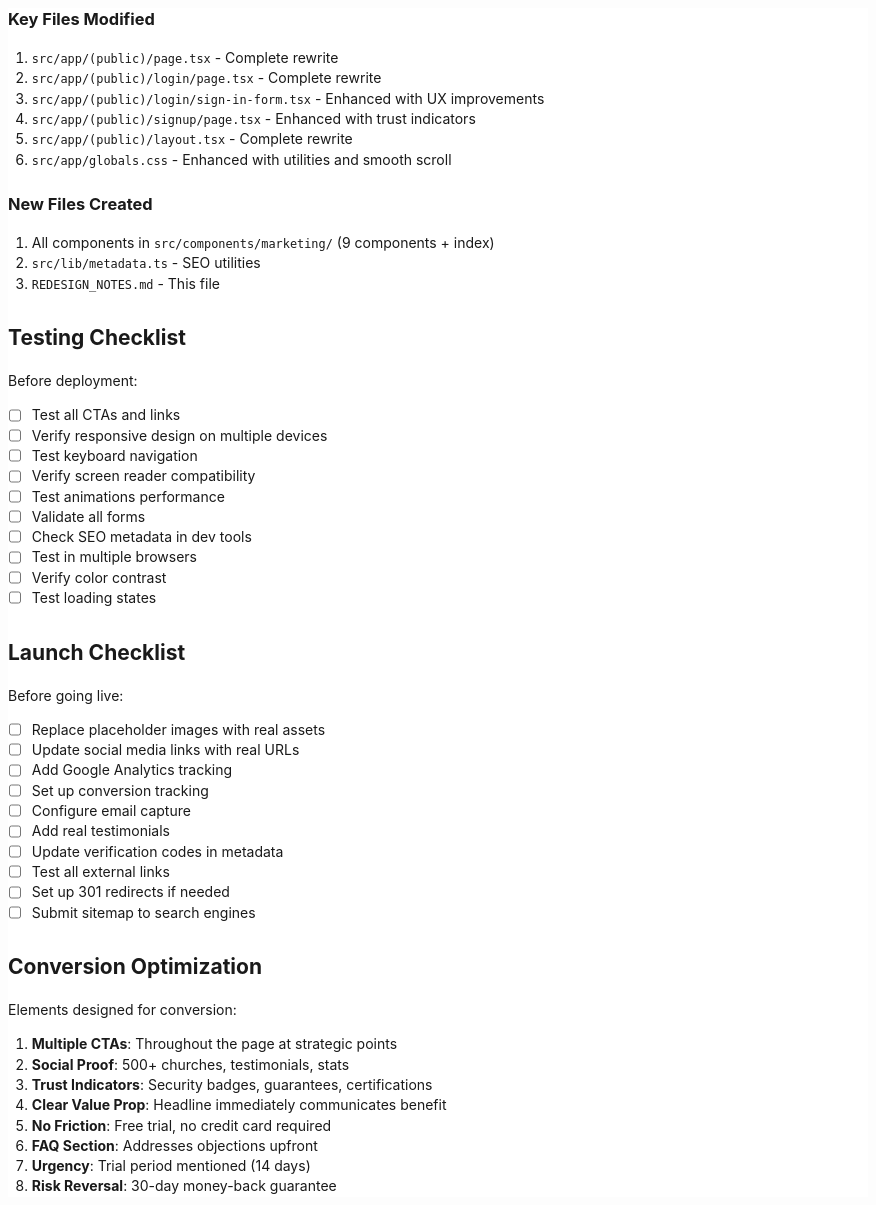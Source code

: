 ### Key Files Modified
1. `src/app/(public)/page.tsx` - Complete rewrite
2. `src/app/(public)/login/page.tsx` - Complete rewrite
3. `src/app/(public)/login/sign-in-form.tsx` - Enhanced with UX improvements
4. `src/app/(public)/signup/page.tsx` - Enhanced with trust indicators
5. `src/app/(public)/layout.tsx` - Complete rewrite
6. `src/app/globals.css` - Enhanced with utilities and smooth scroll

### New Files Created
1. All components in `src/components/marketing/` (9 components + index)
2. `src/lib/metadata.ts` - SEO utilities
3. `REDESIGN_NOTES.md` - This file

## Testing Checklist

Before deployment:
- [ ] Test all CTAs and links
- [ ] Verify responsive design on multiple devices
- [ ] Test keyboard navigation
- [ ] Verify screen reader compatibility
- [ ] Test animations performance
- [ ] Validate all forms
- [ ] Check SEO metadata in dev tools
- [ ] Test in multiple browsers
- [ ] Verify color contrast
- [ ] Test loading states

## Launch Checklist

Before going live:
- [ ] Replace placeholder images with real assets
- [ ] Update social media links with real URLs
- [ ] Add Google Analytics tracking
- [ ] Set up conversion tracking
- [ ] Configure email capture
- [ ] Add real testimonials
- [ ] Update verification codes in metadata
- [ ] Test all external links
- [ ] Set up 301 redirects if needed
- [ ] Submit sitemap to search engines

## Conversion Optimization

Elements designed for conversion:
1. **Multiple CTAs**: Throughout the page at strategic points
2. **Social Proof**: 500+ churches, testimonials, stats
3. **Trust Indicators**: Security badges, guarantees, certifications
4. **Clear Value Prop**: Headline immediately communicates benefit
5. **No Friction**: Free trial, no credit card required
6. **FAQ Section**: Addresses objections upfront
7. **Urgency**: Trial period mentioned (14 days)
8. **Risk Reversal**: 30-day money-back guarantee
